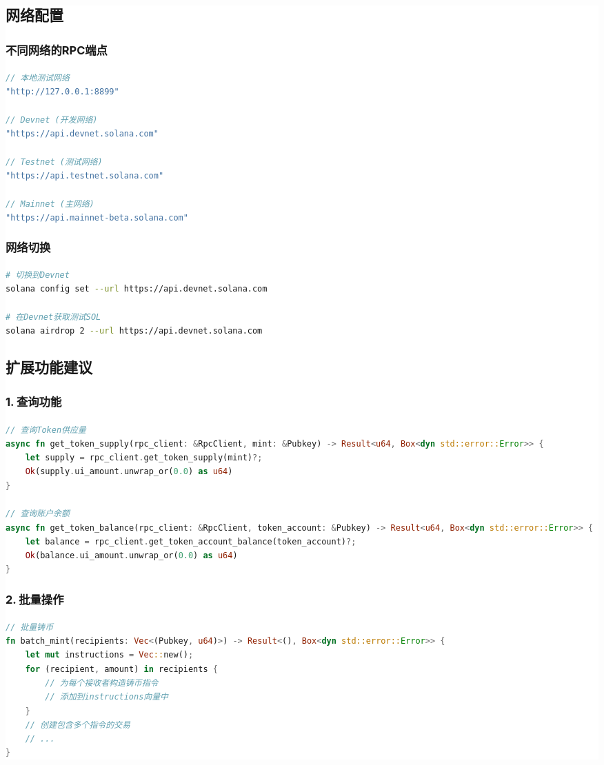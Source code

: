 ## 网络配置

### 不同网络的RPC端点

```rust
// 本地测试网络
"http://127.0.0.1:8899"

// Devnet (开发网络)
"https://api.devnet.solana.com"

// Testnet (测试网络)
"https://api.testnet.solana.com"

// Mainnet (主网络)
"https://api.mainnet-beta.solana.com"
```

### 网络切换
```bash
# 切换到Devnet
solana config set --url https://api.devnet.solana.com

# 在Devnet获取测试SOL
solana airdrop 2 --url https://api.devnet.solana.com
```

## 扩展功能建议

### 1. 查询功能
```rust
// 查询Token供应量
async fn get_token_supply(rpc_client: &RpcClient, mint: &Pubkey) -> Result<u64, Box<dyn std::error::Error>> {
    let supply = rpc_client.get_token_supply(mint)?;
    Ok(supply.ui_amount.unwrap_or(0.0) as u64)
}

// 查询账户余额
async fn get_token_balance(rpc_client: &RpcClient, token_account: &Pubkey) -> Result<u64, Box<dyn std::error::Error>> {
    let balance = rpc_client.get_token_account_balance(token_account)?;
    Ok(balance.ui_amount.unwrap_or(0.0) as u64)
}
```

### 2. 批量操作
```rust
// 批量铸币
fn batch_mint(recipients: Vec<(Pubkey, u64)>) -> Result<(), Box<dyn std::error::Error>> {
    let mut instructions = Vec::new();
    for (recipient, amount) in recipients {
        // 为每个接收者构造铸币指令
        // 添加到instructions向量中
    }
    // 创建包含多个指令的交易
    // ...
}
```
